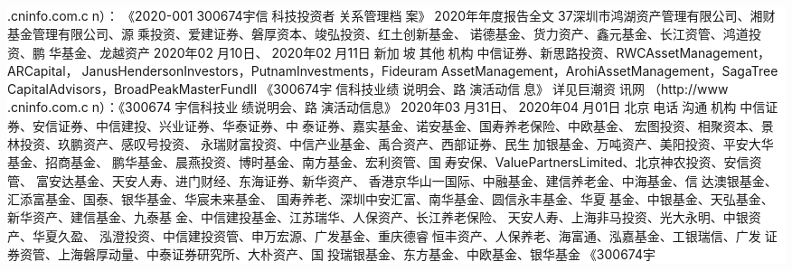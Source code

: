 .cninfo.com.c
n）：
《2020-001
300674宇信
科技投资者
关系管理档
案》
2020年年度报告全文
37深圳市鸿湖资产管理有限公司、湘财基金管理有限公司、源
乘投资、爱建证券、磐厚资本、竣弘投资、红土创新基金、
诺德基金、货力资产、鑫元基金、长江资管、鸿道投资、鹏
华基金、龙越资产
2020年02
月10日、
2020年02
月11日
新加
坡
其他
机构
中信证券、新思路投资、RWCAssetManagement，ARCapital，
JanusHendersonInvestors，PutnamInvestments，Fideuram
AssetManagement，ArohiAssetManagement，SagaTree
CapitalAdvisors，BroadPeakMasterFundII
《300674宇
信科技业绩
说明会、路
演活动信
息》
详见巨潮资
讯网
（http://www
.cninfo.com.c
n）：《300674
宇信科技业
绩说明会、路
演活动信息》
2020年03
月31日、
2020年04
月01日
北京
电话
沟通
机构
中信证券、安信证券、中信建投、兴业证券、华泰证券、中
泰证券、嘉实基金、诺安基金、国寿养老保险、中欧基金、
宏图投资、相聚资本、景林投资、玖鹏资产、感叹号投资、
永瑞财富投资、中信产业基金、禹合资产、西部证券、民生
加银基金、万吨资产、美阳投资、平安大华基金、招商基金、
鹏华基金、晨燕投资、博时基金、南方基金、宏利资管、国
寿安保、ValuePartnersLimited、北京神农投资、安信资管、
富安达基金、天安人寿、进门财经、东海证券、新华资产、
香港京华山一国际、中融基金、建信养老金、中海基金、信
达澳银基金、汇添富基金、国泰、银华基金、华宸未来基金、
国寿养老、深圳中安汇富、南华基金、圆信永丰基金、华夏
基金、中银基金、天弘基金、新华资产、建信基金、九泰基
金、中信建投基金、江苏瑞华、人保资产、长江养老保险、
天安人寿、上海非马投资、光大永明、中银资产、华夏久盈、
泓澄投资、中信建投资管、申万宏源、广发基金、重庆德睿
恒丰资产、人保养老、海富通、泓嘉基金、工银瑞信、广发
证券资管、上海磐厚动量、中泰证券研究所、大朴资产、国
投瑞银基金、东方基金、中欧基金、银华基金
《300674宇